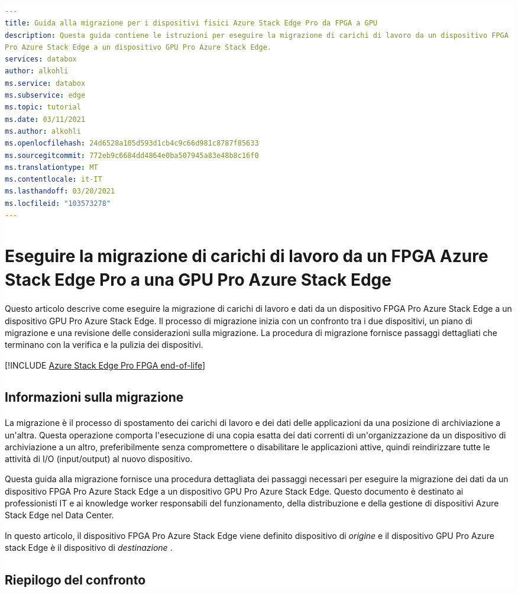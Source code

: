 ```yaml
---
title: Guida alla migrazione per i dispositivi fisici Azure Stack Edge Pro da FPGA a GPU
description: Questa guida contiene le istruzioni per eseguire la migrazione di carichi di lavoro da un dispositivo FPGA Pro Azure Stack Edge a un dispositivo GPU Pro Azure Stack Edge.
services: databox
author: alkohli
ms.service: databox
ms.subservice: edge
ms.topic: tutorial
ms.date: 03/11/2021
ms.author: alkohli
ms.openlocfilehash: 24d6528a105d593d1cb4c9c66d981c8787f85633
ms.sourcegitcommit: 772eb9c6684dd4864e0ba507945a83e48b8c16f0
ms.translationtype: MT
ms.contentlocale: it-IT
ms.lasthandoff: 03/20/2021
ms.locfileid: "103573278"
---
```

# <a name="migrate-workloads-from-an-azure-stack-edge-pro-fpga-to-an-azure-stack-edge-pro-gpu"></a>Eseguire la migrazione di carichi di lavoro da un FPGA Azure Stack Edge Pro a una GPU Pro Azure Stack Edge

Questo articolo descrive come eseguire la migrazione di carichi di lavoro e dati da un dispositivo FPGA Pro Azure Stack Edge a un dispositivo GPU Pro Azure Stack Edge. Il processo di migrazione inizia con un confronto tra i due dispositivi, un piano di migrazione e una revisione delle considerazioni sulla migrazione. La procedura di migrazione fornisce passaggi dettagliati che terminano con la verifica e la pulizia dei dispositivi.

[!INCLUDE [Azure Stack Edge Pro FPGA end-of-life](../../includes/azure-stack-edge-fpga-eol.md)]

## <a name="about-migration"></a>Informazioni sulla migrazione

La migrazione è il processo di spostamento dei carichi di lavoro e dei dati delle applicazioni da una posizione di archiviazione a un'altra. Questa operazione comporta l'esecuzione di una copia esatta dei dati correnti di un'organizzazione da un dispositivo di archiviazione a un altro, preferibilmente senza compromettere o disabilitare le applicazioni attive, quindi reindirizzare tutte le attività di I/O (input/output) al nuovo dispositivo. 

Questa guida alla migrazione fornisce una procedura dettagliata dei passaggi necessari per eseguire la migrazione dei dati da un dispositivo FPGA Pro Azure Stack Edge a un dispositivo GPU Pro Azure Stack Edge. Questo documento è destinato ai professionisti IT e ai knowledge worker responsabili del funzionamento, della distribuzione e della gestione di dispositivi Azure Stack Edge nel Data Center.

In questo articolo, il dispositivo FPGA Pro Azure Stack Edge viene definito dispositivo di *origine* e il dispositivo GPU Pro Azure stack Edge è il dispositivo di *destinazione* . 

## <a name="comparison-summary"></a>Riepilogo del confronto
